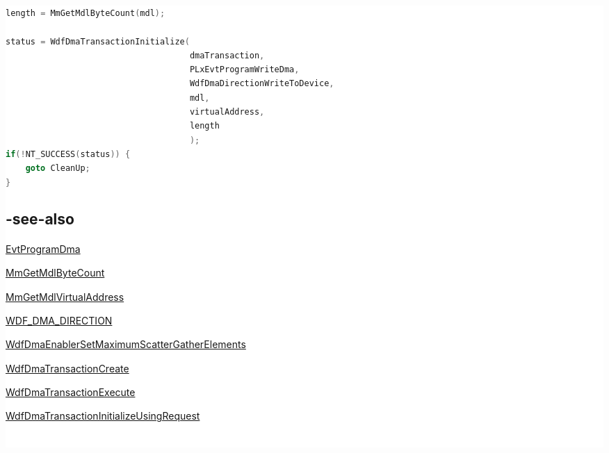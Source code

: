 ```cpp
length = MmGetMdlByteCount(mdl);

status = WdfDmaTransactionInitialize(
                                     dmaTransaction,
                                     PLxEvtProgramWriteDma,
                                     WdfDmaDirectionWriteToDevice,
                                     mdl,
                                     virtualAddress,
                                     length
                                     );
if(!NT_SUCCESS(status)) {
    goto CleanUp;
}
```



## -see-also




<a href="https://docs.microsoft.com/windows-hardware/drivers/ddi/wdfdmatransaction/nc-wdfdmatransaction-evt_wdf_program_dma">EvtProgramDma</a>



<a href="https://docs.microsoft.com/windows-hardware/drivers/ddi/wdm/nf-wdm-mmgetmdlbytecount">MmGetMdlByteCount</a>



<a href="https://docs.microsoft.com/windows-hardware/drivers/kernel/mm-bad-pointer">MmGetMdlVirtualAddress</a>



<a href="https://docs.microsoft.com/windows-hardware/drivers/ddi/wdfdmaenabler/ne-wdfdmaenabler-_wdf_dma_direction">WDF_DMA_DIRECTION</a>



<a href="https://docs.microsoft.com/windows-hardware/drivers/ddi/wdfdmaenabler/nf-wdfdmaenabler-wdfdmaenablersetmaximumscattergatherelements">WdfDmaEnablerSetMaximumScatterGatherElements</a>



<a href="https://docs.microsoft.com/windows-hardware/drivers/ddi/wdfdmatransaction/nf-wdfdmatransaction-wdfdmatransactioncreate">WdfDmaTransactionCreate</a>



<a href="https://docs.microsoft.com/windows-hardware/drivers/ddi/wdfdmatransaction/nf-wdfdmatransaction-wdfdmatransactionexecute">WdfDmaTransactionExecute</a>



<a href="https://docs.microsoft.com/windows-hardware/drivers/ddi/wdfdmatransaction/nf-wdfdmatransaction-wdfdmatransactioninitializeusingrequest">WdfDmaTransactionInitializeUsingRequest</a>
 

 

